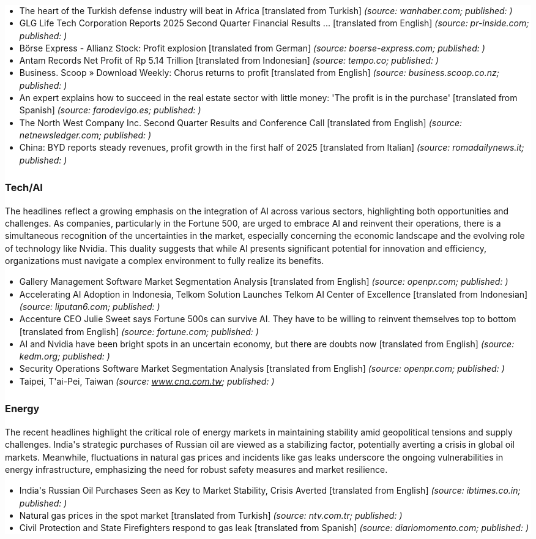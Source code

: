 - The heart of the Turkish defense industry will beat in Africa [translated from Turkish]  _(source: wanhaber.com; published: )_
- GLG Life Tech Corporation Reports 2025 Second Quarter Financial Results ... [translated from English]  _(source: pr-inside.com; published: )_
- Börse Express - Allianz Stock: Profit explosion [translated from German]  _(source: boerse-express.com; published: )_
- Antam Records Net Profit of Rp 5.14 Trillion [translated from Indonesian]  _(source: tempo.co; published: )_
- Business. Scoop » Download Weekly: Chorus returns to profit [translated from English]  _(source: business.scoop.co.nz; published: )_
- An expert explains how to succeed in the real estate sector with little money: 'The profit is in the purchase' [translated from Spanish]  _(source: farodevigo.es; published: )_
- The North West Company Inc. Second Quarter Results and Conference Call [translated from English]  _(source: netnewsledger.com; published: )_
- China: BYD reports steady revenues, profit growth in the first half of 2025 [translated from Italian]  _(source: romadailynews.it; published: )_

### Tech/AI

The headlines reflect a growing emphasis on the integration of AI across various sectors, highlighting both opportunities and challenges. As companies, particularly in the Fortune 500, are urged to embrace AI and reinvent their operations, there is a simultaneous recognition of the uncertainties in the market, especially concerning the economic landscape and the evolving role of technology like Nvidia. This duality suggests that while AI presents significant potential for innovation and efficiency, organizations must navigate a complex environment to fully realize its benefits.

- Gallery Management Software Market Segmentation Analysis [translated from English]  _(source: openpr.com; published: )_
- Accelerating AI Adoption in Indonesia, Telkom Solution Launches Telkom AI Center of Excellence [translated from Indonesian]  _(source: liputan6.com; published: )_
- Accenture CEO Julie Sweet says Fortune 500s can survive AI. They have to be willing to reinvent themselves top to bottom [translated from English]  _(source: fortune.com; published: )_
- AI and Nvidia have been bright spots in an uncertain economy, but there are doubts now [translated from English]  _(source: kedm.org; published: )_
- Security Operations Software Market Segmentation Analysis [translated from English]  _(source: openpr.com; published: )_
- Taipei, T'ai-Pei, Taiwan  _(source: www.cna.com.tw; published: )_

### Energy

The recent headlines highlight the critical role of energy markets in maintaining stability amid geopolitical tensions and supply challenges. India's strategic purchases of Russian oil are viewed as a stabilizing factor, potentially averting a crisis in global oil markets. Meanwhile, fluctuations in natural gas prices and incidents like gas leaks underscore the ongoing vulnerabilities in energy infrastructure, emphasizing the need for robust safety measures and market resilience.

- India's Russian Oil Purchases Seen as Key to Market Stability, Crisis Averted [translated from English]  _(source: ibtimes.co.in; published: )_
- Natural gas prices in the spot market [translated from Turkish]  _(source: ntv.com.tr; published: )_
- Civil Protection and State Firefighters respond to gas leak [translated from Spanish]  _(source: diariomomento.com; published: )_
